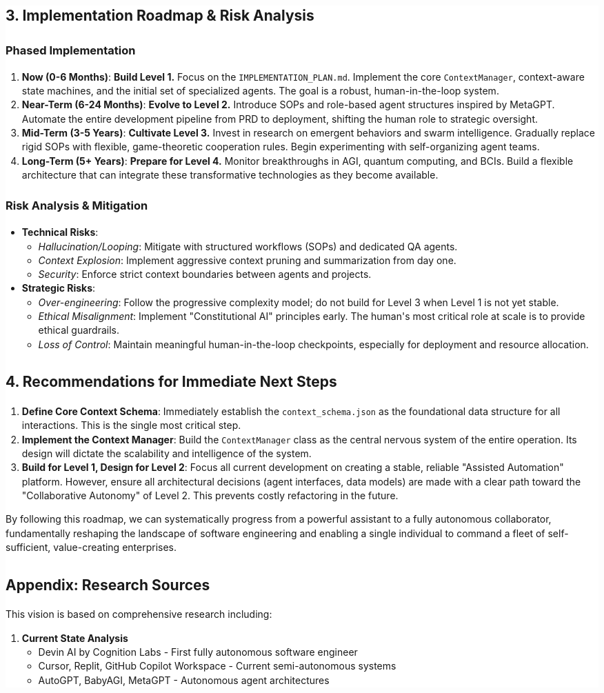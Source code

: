 ## 3. Implementation Roadmap & Risk Analysis

### Phased Implementation

1.  **Now (0-6 Months)**: **Build Level 1.** Focus on the `IMPLEMENTATION_PLAN.md`. Implement the core `ContextManager`, context-aware state machines, and the initial set of specialized agents. The goal is a robust, human-in-the-loop system.
2.  **Near-Term (6-24 Months)**: **Evolve to Level 2.** Introduce SOPs and role-based agent structures inspired by MetaGPT. Automate the entire development pipeline from PRD to deployment, shifting the human role to strategic oversight.
3.  **Mid-Term (3-5 Years)**: **Cultivate Level 3.** Invest in research on emergent behaviors and swarm intelligence. Gradually replace rigid SOPs with flexible, game-theoretic cooperation rules. Begin experimenting with self-organizing agent teams.
4.  **Long-Term (5+ Years)**: **Prepare for Level 4.** Monitor breakthroughs in AGI, quantum computing, and BCIs. Build a flexible architecture that can integrate these transformative technologies as they become available.

### Risk Analysis & Mitigation

-   **Technical Risks**:
    -   *Hallucination/Looping*: Mitigate with structured workflows (SOPs) and dedicated QA agents.
    -   *Context Explosion*: Implement aggressive context pruning and summarization from day one.
    -   *Security*: Enforce strict context boundaries between agents and projects.
-   **Strategic Risks**:
    -   *Over-engineering*: Follow the progressive complexity model; do not build for Level 3 when Level 1 is not yet stable.
    -   *Ethical Misalignment*: Implement "Constitutional AI" principles early. The human's most critical role at scale is to provide ethical guardrails.
    -   *Loss of Control*: Maintain meaningful human-in-the-loop checkpoints, especially for deployment and resource allocation.

## 4. Recommendations for Immediate Next Steps

1.  **Define Core Context Schema**: Immediately establish the `context_schema.json` as the foundational data structure for all interactions. This is the single most critical step.
2.  **Implement the Context Manager**: Build the `ContextManager` class as the central nervous system of the entire operation. Its design will dictate the scalability and intelligence of the system.
3.  **Build for Level 1, Design for Level 2**: Focus all current development on creating a stable, reliable "Assisted Automation" platform. However, ensure all architectural decisions (agent interfaces, data models) are made with a clear path toward the "Collaborative Autonomy" of Level 2. This prevents costly refactoring in the future.

By following this roadmap, we can systematically progress from a powerful assistant to a fully autonomous collaborator, fundamentally reshaping the landscape of software engineering and enabling a single individual to command a fleet of self-sufficient, value-creating enterprises.

## Appendix: Research Sources

This vision is based on comprehensive research including:

1. **Current State Analysis**
   - Devin AI by Cognition Labs - First fully autonomous software engineer
   - Cursor, Replit, GitHub Copilot Workspace - Current semi-autonomous systems
   - AutoGPT, BabyAGI, MetaGPT - Autonomous agent architectures
